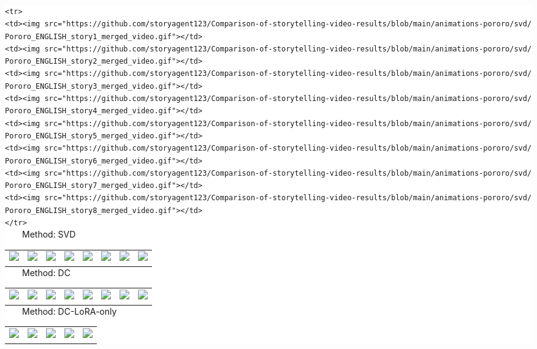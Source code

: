     <tr>
    <td><img src="https://github.com/storyagent123/Comparison-of-storytelling-video-results/blob/main/animations-pororo/svd/Pororo_ENGLISH_story1_merged_video.gif"></td>
    <td><img src="https://github.com/storyagent123/Comparison-of-storytelling-video-results/blob/main/animations-pororo/svd/Pororo_ENGLISH_story2_merged_video.gif"></td>
    <td><img src="https://github.com/storyagent123/Comparison-of-storytelling-video-results/blob/main/animations-pororo/svd/Pororo_ENGLISH_story3_merged_video.gif"></td>
    <td><img src="https://github.com/storyagent123/Comparison-of-storytelling-video-results/blob/main/animations-pororo/svd/Pororo_ENGLISH_story4_merged_video.gif"></td>
    <td><img src="https://github.com/storyagent123/Comparison-of-storytelling-video-results/blob/main/animations-pororo/svd/Pororo_ENGLISH_story5_merged_video.gif"></td>
    <td><img src="https://github.com/storyagent123/Comparison-of-storytelling-video-results/blob/main/animations-pororo/svd/Pororo_ENGLISH_story6_merged_video.gif"></td>
    <td><img src="https://github.com/storyagent123/Comparison-of-storytelling-video-results/blob/main/animations-pororo/svd/Pororo_ENGLISH_story7_merged_video.gif"></td>
    <td><img src="https://github.com/storyagent123/Comparison-of-storytelling-video-results/blob/main/animations-pororo/svd/Pororo_ENGLISH_story8_merged_video.gif"></td>
    </tr>
</table>
<p style="margin-left: 2em; margin-top: -1em">Method: SVD</a></p>
<table class="center">
    <tr>
    <td><img src="https://github.com/storyagent123/Comparison-of-storytelling-video-results/blob/main/animations-pororo/DC/Pororo_ENGLISH_story1_merged_video.gif"></td>
    <td><img src="https://github.com/storyagent123/Comparison-of-storytelling-video-results/blob/main/animations-pororo/DC/Pororo_ENGLISH_story2_merged_video.gif"></td>
    <td><img src="https://github.com/storyagent123/Comparison-of-storytelling-video-results/blob/main/animations-pororo/DC/Pororo_ENGLISH_story3_merged_video.gif"></td>
    <td><img src="https://github.com/storyagent123/Comparison-of-storytelling-video-results/blob/main/animations-pororo/DC/Pororo_ENGLISH_story4_merged_video.gif"></td>
    <td><img src="https://github.com/storyagent123/Comparison-of-storytelling-video-results/blob/main/animations-pororo/DC/Pororo_ENGLISH_story5_merged_video.gif"></td>
    <td><img src="https://github.com/storyagent123/Comparison-of-storytelling-video-results/blob/main/animations-pororo/DC/Pororo_ENGLISH_story6_merged_video.gif"></td>
    <td><img src="https://github.com/storyagent123/Comparison-of-storytelling-video-results/blob/main/animations-pororo/DC/Pororo_ENGLISH_story7_merged_video.gif"></td>
    <td><img src="https://github.com/storyagent123/Comparison-of-storytelling-video-results/blob/main/animations-pororo/DC/Pororo_ENGLISH_story8_merged_video.gif"></td>
    </tr>
</table>
<p style="margin-left: 2em; margin-top: -1em">Method: DC</a></p>
<table class="center">
    <tr>
    <td><img src="https://github.com/storyagent123/Comparison-of-storytelling-video-results/blob/main/animations-pororo/DC-lora-only/Pororo_ENGLISH_story1_merged_video.gif"></td>
    <td><img src="https://github.com/storyagent123/Comparison-of-storytelling-video-results/blob/main/animations-pororo/DC-lora-only/Pororo_ENGLISH_story2_merged_video.gif"></td>
    <td><img src="https://github.com/storyagent123/Comparison-of-storytelling-video-results/blob/main/animations-pororo/DC-lora-only/Pororo_ENGLISH_story3_merged_video.gif"></td>
    <td><img src="https://github.com/storyagent123/Comparison-of-storytelling-video-results/blob/main/animations-pororo/DC-lora-only/Pororo_ENGLISH_story4_merged_video.gif"></td>
    <td><img src="https://github.com/storyagent123/Comparison-of-storytelling-video-results/blob/main/animations-pororo/DC-lora-only/Pororo_ENGLISH_story5_merged_video.gif"></td>
    <td><img src="https://github.com/storyagent123/Comparison-of-storytelling-video-results/blob/main/animations-pororo/DC-lora-only/Pororo_ENGLISH_story6_merged_video.gif"></td>
    <td><img src="https://github.com/storyagent123/Comparison-of-storytelling-video-results/blob/main/animations-pororo/DC-lora-only/Pororo_ENGLISH_story7_merged_video.gif"></td>
    <td><img src="https://github.com/storyagent123/Comparison-of-storytelling-video-results/blob/main/animations-pororo/DC-lora-only/Pororo_ENGLISH_story8_merged_video.gif"></td>
    </tr>
</table>
<p style="margin-left: 2em; margin-top: -1em">Method: DC-LoRA-only</a></p>
<table class="center">
    <tr>
    <td><img src="https://github.com/storyagent123/Comparison-of-storytelling-video-results/blob/main/animations-pororo/StoryAgent/Pororo_ENGLISH_story1_merged_video.gif"></td>
    <td><img src="https://github.com/storyagent123/Comparison-of-storytelling-video-results/blob/main/animations-pororo/StoryAgent/Pororo_ENGLISH_story2_merged_video.gif"></td>
    <td><img src="https://github.com/storyagent123/Comparison-of-storytelling-video-results/blob/main/animations-pororo/StoryAgent/Pororo_ENGLISH_story3_merged_video.gif"></td>
    <td><img src="https://github.com/storyagent123/Comparison-of-storytelling-video-results/blob/main/animations-pororo/StoryAgent/Pororo_ENGLISH_story4_merged_video.gif"></td>
    <td><img src="https://github.com/storyagent123/Comparison-of-storytelling-video-results/blob/main/animations-pororo/StoryAgent/Pororo_ENGLISH_story5_merged_video.gif"></td>